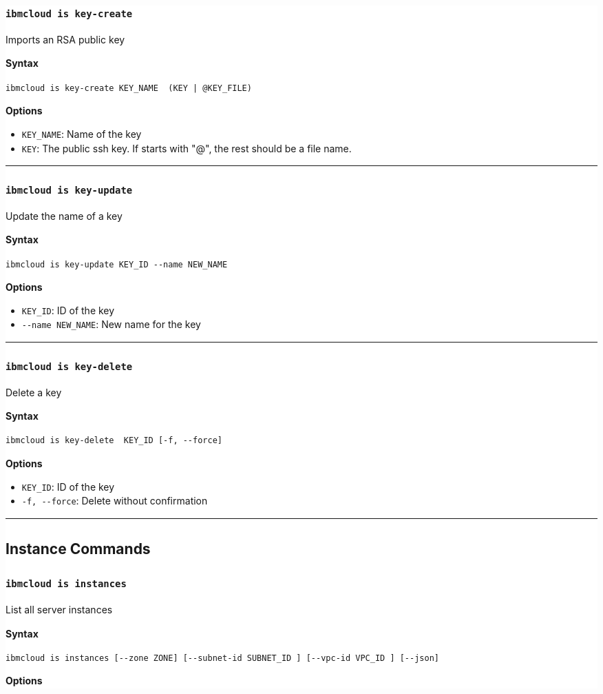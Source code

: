 
### `ibmcloud is key-create`

Imports an RSA public key

**Syntax**

`ibmcloud is key-create KEY_NAME  (KEY | @KEY_FILE) `

**Options**

- `KEY_NAME`: Name of the key
- `KEY`: The public ssh key. If starts with "@", the rest should be a file name.

---

### `ibmcloud is key-update`

Update the name of a key

**Syntax**

`ibmcloud is key-update KEY_ID --name NEW_NAME`

**Options**

- `KEY_ID`: ID of the key
- `--name NEW_NAME`: New name for the key


---

### `ibmcloud is key-delete`

Delete a key

**Syntax**

`ibmcloud is key-delete  KEY_ID [-f, --force]`

**Options**

- `KEY_ID`: ID of the key
- `-f, --force`: Delete without confirmation

---


## Instance Commands

### `ibmcloud is instances`

List all server instances

**Syntax**

`ibmcloud is instances [--zone ZONE] [--subnet-id SUBNET_ID ] [--vpc-id VPC_ID ] [--json]`

**Options**
